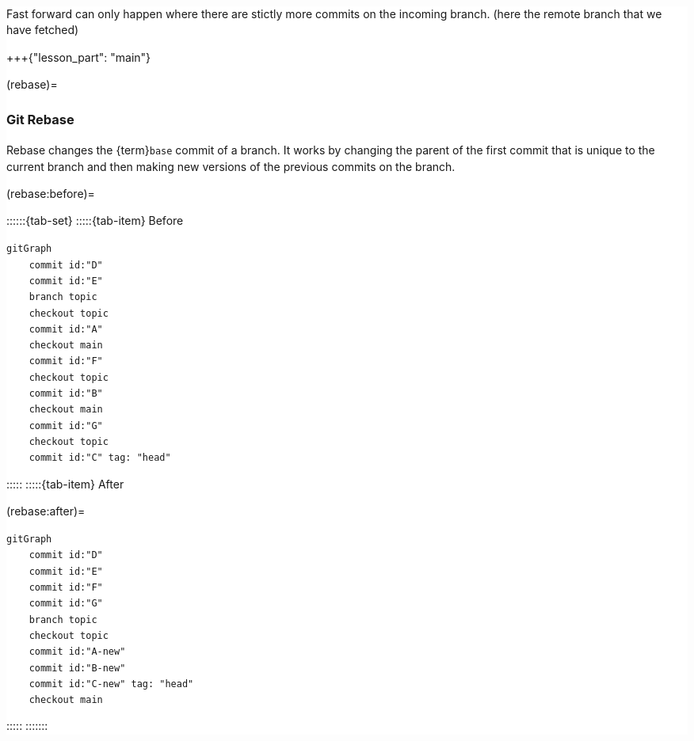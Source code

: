 Fast forward can only happen where there are stictly more commits on the incoming branch. (here the remote branch that we have fetched)

+++{"lesson_part": "main"}

(rebase)=
### Git Rebase

Rebase changes the {term}`base` commit of a branch. It works by changing the parent of the first commit that is unique to the current branch and then making new versions of the previous commits on the branch. 

(rebase:before)=

::::::{tab-set}
:::::{tab-item} Before
```{mermaid}
gitGraph
    commit id:"D"
    commit id:"E"
    branch topic
    checkout topic
    commit id:"A"
    checkout main
    commit id:"F"
    checkout topic
    commit id:"B"
    checkout main
    commit id:"G"
    checkout topic
    commit id:"C" tag: "head"
```

:::::
:::::{tab-item} After

(rebase:after)=


```{mermaid}
gitGraph
    commit id:"D"
    commit id:"E"
    commit id:"F"
    commit id:"G"
    branch topic
    checkout topic
    commit id:"A-new"
    commit id:"B-new"
    commit id:"C-new" tag: "head"
    checkout main
```

:::::
:::::::
